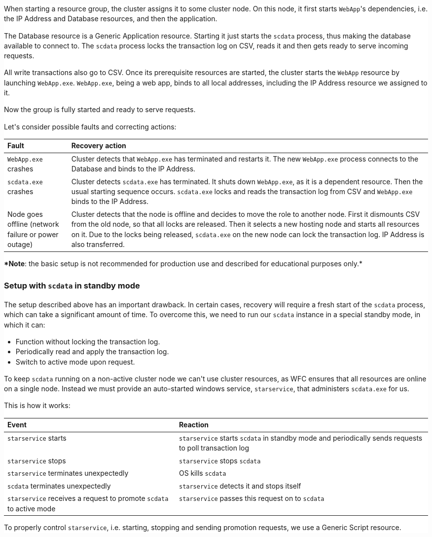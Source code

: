 When starting a resource group, the cluster assigns it to some cluster node. On this node, it first starts `WebApp`'s dependencies, i.e. the IP Address and Database resources, and then the application.

The Database resource is a Generic Application resource. Starting it just starts the `scdata` process, thus making the database available to connect to. The `scdata` process locks the transaction log on CSV, reads it and then gets ready to serve incoming requests.

All write transactions also go to CSV. Once its prerequisite resources are started, the cluster starts the `WebApp` resource by launching `WebApp.exe`. `WebApp.exe`, being a web app, binds to all local addresses, including the IP Address resource we assigned to it.

Now the group is fully started and ready to serve requests.

Let's consider possible faults and correcting actions:

| Fault | Recovery action |
| :--- | :--- |
| `WebApp.exe` crashes | Cluster detects that `WebApp.exe` has terminated and restarts it. The new `WebApp.exe` process connects to the Database and binds to the IP Address. |
| `scdata.exe` crashes | Cluster detects `scdata.exe` has terminated. It shuts down `WebApp.exe`, as it is a dependent resource. Then the usual starting sequence occurs. `scdata.exe` locks and reads the transaction log from CSV and `WebApp.exe` binds to the IP Address. |
| Node goes offline \(network failure or power outage\) | Cluster detects that the node is offline and decides to move the role to another node. First it dismounts CSV from the old node, so that all locks are released. Then it selects a new hosting node and starts all resources on it. Due to the locks being released, `scdata.exe` on the new node can lock the transaction log. IP Address is also transferred. |

**\*Note**: the basic setup is not recommended for production use and described for educational purposes only.\*

### Setup with `scdata` in standby mode

The setup described above has an important drawback. In certain cases, recovery will require a fresh start of the `scdata` process, which can take a significant amount of time. To overcome this, we need to run our `scdata` instance in a special standby mode, in which it can:

* Function without locking the transaction log.
* Periodically read and apply the transaction log.
* Switch to active mode upon request.

To keep `scdata` running on a non-active cluster node we can't use cluster resources, as WFC ensures that all resources are online on a single node. Instead we must provide an auto-started windows service, `starservice`, that administers `scdata.exe` for us.

This is how it works:

| Event | Reaction |
| :--- | :--- |
| `starservice` starts | `starservice` starts `scdata` in standby mode and periodically sends requests to poll transaction log |
| `starservice` stops | `starservice` stops `scdata` |
| `starservice` terminates unexpectedly | OS kills `scdata` |
| `scdata` terminates unexpectedly | `starservice` detects it and stops itself |
| `starservice` receives a request to promote `scdata` to active mode | `starservice` passes this request on to `scdata` |

To properly control `starservice`, i.e. starting, stopping and sending promotion requests, we use a Generic Script resource.

